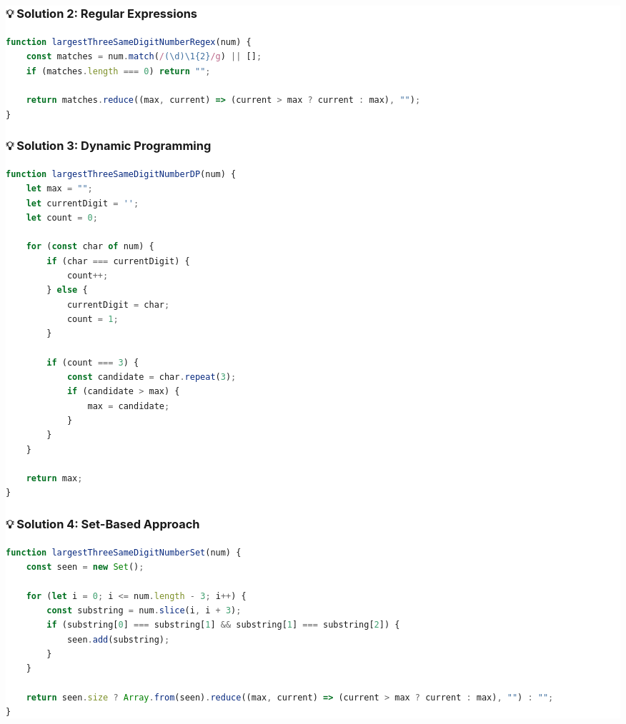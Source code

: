 ### 💡 Solution 2: Regular Expressions

```javascript
function largestThreeSameDigitNumberRegex(num) {
    const matches = num.match(/(\d)\1{2}/g) || [];
    if (matches.length === 0) return "";

    return matches.reduce((max, current) => (current > max ? current : max), "");
}
```

### 💡 Solution 3: Dynamic Programming

```javascript
function largestThreeSameDigitNumberDP(num) {
    let max = "";
    let currentDigit = '';
    let count = 0;

    for (const char of num) {
        if (char === currentDigit) {
            count++;
        } else {
            currentDigit = char;
            count = 1;
        }

        if (count === 3) {
            const candidate = char.repeat(3);
            if (candidate > max) {
                max = candidate;
            }
        }
    }

    return max;
}
```

### 💡 Solution 4: Set-Based Approach

```javascript
function largestThreeSameDigitNumberSet(num) {
    const seen = new Set();

    for (let i = 0; i <= num.length - 3; i++) {
        const substring = num.slice(i, i + 3);
        if (substring[0] === substring[1] && substring[1] === substring[2]) {
            seen.add(substring);
        }
    }

    return seen.size ? Array.from(seen).reduce((max, current) => (current > max ? current : max), "") : "";
}
```
